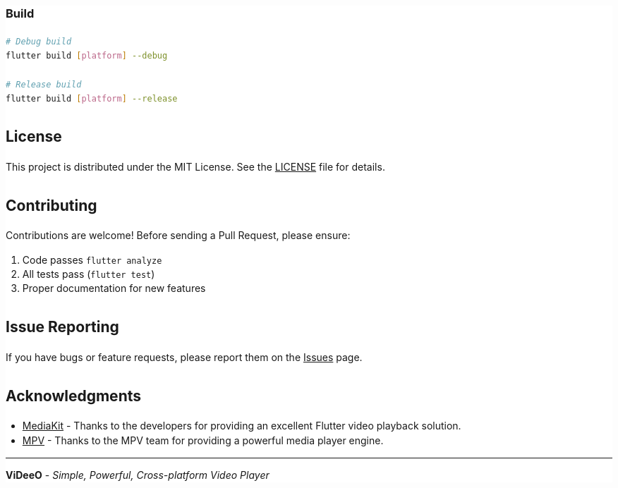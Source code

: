 ### Build

```bash
# Debug build
flutter build [platform] --debug

# Release build
flutter build [platform] --release
```

## License

This project is distributed under the MIT License. See the [LICENSE](LICENSE) file for details.

## Contributing

Contributions are welcome! Before sending a Pull Request, please ensure:

1. Code passes `flutter analyze`
2. All tests pass (`flutter test`)
3. Proper documentation for new features

## Issue Reporting

If you have bugs or feature requests, please report them on the [Issues](https://github.com/juliendkim/ViDeeO/issues) page.

## Acknowledgments

- [MediaKit](https://github.com/media-kit/media-kit) - Thanks to the developers for providing an excellent Flutter video playback solution.
- [MPV](https://mpv.io/) - Thanks to the MPV team for providing a powerful media player engine.

---

**ViDeeO** - *Simple, Powerful, Cross-platform Video Player*
